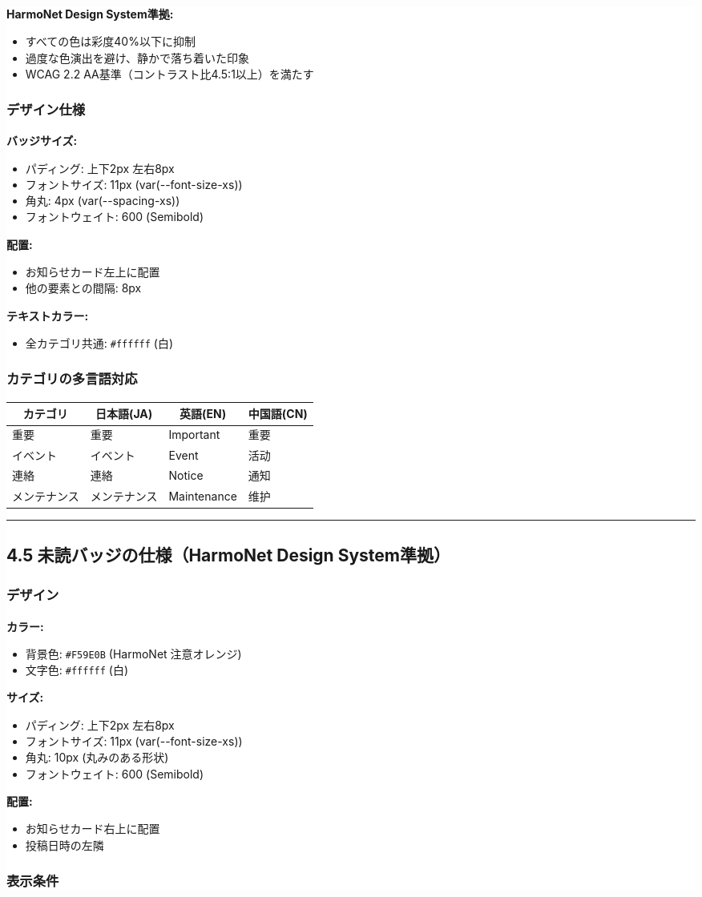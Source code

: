 **HarmoNet Design System準拠:**
- すべての色は彩度40%以下に抑制
- 過度な色演出を避け、静かで落ち着いた印象
- WCAG 2.2 AA基準（コントラスト比4.5:1以上）を満たす

### デザイン仕様

**バッジサイズ:**
- パディング: 上下2px 左右8px
- フォントサイズ: 11px (var(--font-size-xs))
- 角丸: 4px (var(--spacing-xs))
- フォントウェイト: 600 (Semibold)

**配置:**
- お知らせカード左上に配置
- 他の要素との間隔: 8px

**テキストカラー:**
- 全カテゴリ共通: `#ffffff` (白)

### カテゴリの多言語対応

| カテゴリ | 日本語(JA) | 英語(EN) | 中国語(CN) |
|----------|-----------|---------|-----------|
| 重要 | 重要 | Important | 重要 |
| イベント | イベント | Event | 活动 |
| 連絡 | 連絡 | Notice | 通知 |
| メンテナンス | メンテナンス | Maintenance | 维护 |

---

## 4.5 未読バッジの仕様（HarmoNet Design System準拠）

### デザイン

**カラー:**
- 背景色: `#F59E0B` (HarmoNet 注意オレンジ)
- 文字色: `#ffffff` (白)

**サイズ:**
- パディング: 上下2px 左右8px
- フォントサイズ: 11px (var(--font-size-xs))
- 角丸: 10px (丸みのある形状)
- フォントウェイト: 600 (Semibold)

**配置:**
- お知らせカード右上に配置
- 投稿日時の左隣

### 表示条件
